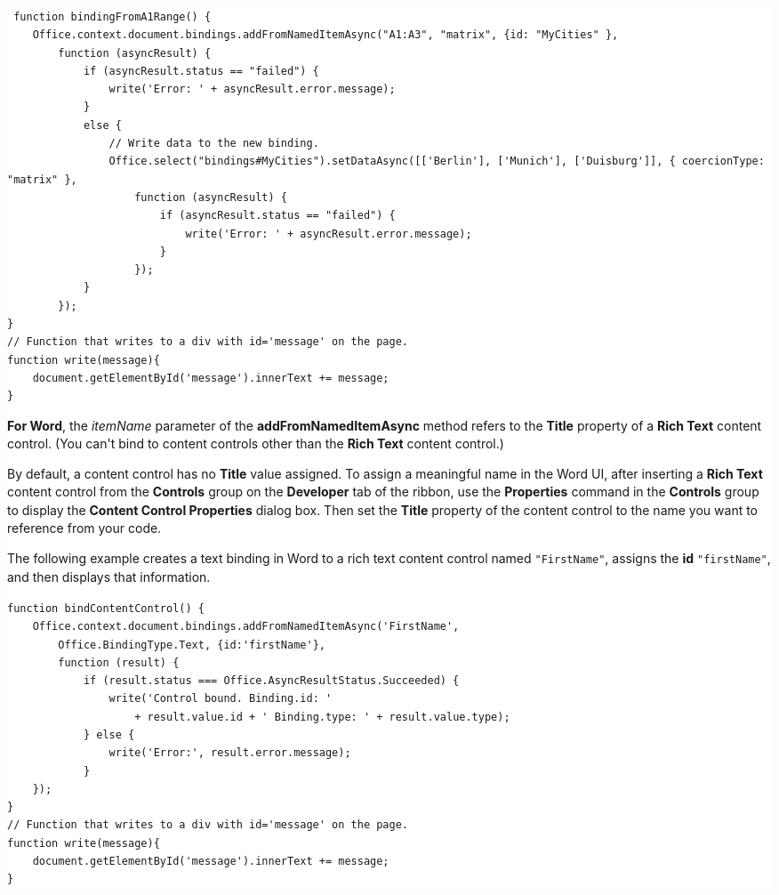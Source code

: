 


```
 function bindingFromA1Range() {
    Office.context.document.bindings.addFromNamedItemAsync("A1:A3", "matrix", {id: "MyCities" },
        function (asyncResult) {
            if (asyncResult.status == "failed") {
                write('Error: ' + asyncResult.error.message);
            }
            else {
                // Write data to the new binding.
                Office.select("bindings#MyCities").setDataAsync([['Berlin'], ['Munich'], ['Duisburg']], { coercionType: "matrix" },
                    function (asyncResult) {
                        if (asyncResult.status == "failed") {
                            write('Error: ' + asyncResult.error.message);
                        }
                    });
            }
        });
}
// Function that writes to a div with id='message' on the page.
function write(message){
    document.getElementById('message').innerText += message; 
}
```

 **For Word**, the  _itemName_ parameter of the **addFromNamedItemAsync** method refers to the **Title** property of a **Rich Text** content control. (You can't bind to content controls other than the **Rich Text** content control.)

By default, a content control has no  **Title** value assigned. To assign a meaningful name in the Word UI, after inserting a **Rich Text** content control from the **Controls** group on the **Developer** tab of the ribbon, use the **Properties** command in the **Controls** group to display the **Content Control Properties** dialog box. Then set the **Title** property of the content control to the name you want to reference from your code.

The following example creates a text binding in Word to a rich text content control named  `"FirstName"`, assigns the  **id** `"firstName"`, and then displays that information.




```
function bindContentControl() {
    Office.context.document.bindings.addFromNamedItemAsync('FirstName', 
        Office.BindingType.Text, {id:'firstName'},
        function (result) {
            if (result.status === Office.AsyncResultStatus.Succeeded) {
                write('Control bound. Binding.id: '
                    + result.value.id + ' Binding.type: ' + result.value.type);
            } else {
                write('Error:', result.error.message);
            }
    });
}
// Function that writes to a div with id='message' on the page.
function write(message){
    document.getElementById('message').innerText += message; 
}
```
